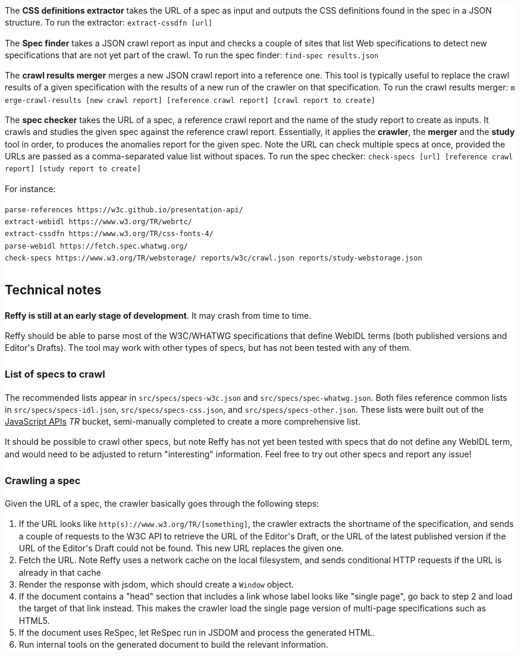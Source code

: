 The **CSS definitions extractor** takes the URL of a spec as input and outputs the CSS definitions found in the spec in a JSON structure. To run the extractor: `extract-cssdfn [url]`

The **Spec finder** takes a JSON crawl report as input and checks a couple of sites that list Web specifications to detect new specifications that are not yet part of the crawl. To run the spec finder: `find-spec results.json`

The **crawl results merger** merges a new JSON crawl report into a reference one. This tool is typically useful to replace the crawl results of a given specification with the results of a new run of the crawler on that specification. To run the crawl results merger: `merge-crawl-results [new crawl report] [reference crawl report] [crawl report to create]`

The **spec checker** takes the URL of a spec, a reference crawl report and the name of the study report to create as inputs. It crawls and studies the given spec against the reference crawl report. Essentially, it applies the **crawler**, the **merger** and the **study** tool in order, to produces the anomalies report for the given spec. Note the URL can check multiple specs at once, provided the URLs are passed as a comma-separated value list without spaces. To run the spec checker: `check-specs [url] [reference crawl report] [study report to create]`


For instance:

```bash
parse-references https://w3c.github.io/presentation-api/
extract-webidl https://www.w3.org/TR/webrtc/
extract-cssdfn https://www.w3.org/TR/css-fonts-4/
parse-webidl https://fetch.spec.whatwg.org/
check-specs https://www.w3.org/TR/webstorage/ reports/w3c/crawl.json reports/study-webstorage.json
```

## Technical notes

**Reffy is still at an early stage of development**. It may crash from time to time.

Reffy should be able to parse most of the W3C/WHATWG specifications that define WebIDL terms (both published versions and Editor's Drafts). The tool may work with other types of specs, but has not been tested with any of them.

### List of specs to crawl

The recommended lists appear in `src/specs/specs-w3c.json` and `src/specs/spec-whatwg.json`. Both files reference common lists in `src/specs/specs-idl.json`, `src/specs/specs-css.json`, and `src/specs/specs-other.json`. These lists were built out of the [JavaScript APIs](http://www.w3.org/TR/#tr_Javascript_APIs) *TR* bucket, semi-manually completed to create a more comprehensive list.

It should be possible to crawl other specs, but note Reffy has not yet been tested with specs that do not define any WebIDL term, and would need to be adjusted to return "interesting" information. Feel free to try out other specs and report any issue!

### Crawling a spec

Given the URL of a spec, the crawler basically goes through the following steps:

1. If the URL looks like `http(s)://www.w3.org/TR/[something]`, the crawler extracts the shortname of the specification, and sends a couple of requests to the W3C API to retrieve the URL of the Editor's Draft, or the URL of the latest published version if the URL of the Editor's Draft could not be found. This new URL replaces the given one.
2. Fetch the URL. Note Reffy uses a network cache on the local filesystem, and sends conditional HTTP requests if the URL is already in that cache
3. Render the response with jsdom, which should create a `Window` object.
4. If the document contains a "head" section that includes a link whose label looks like "single page", go back to step 2 and load the target of that link instead. This makes the crawler load the single page version of multi-page specifications such as HTML5.
5. If the document uses ReSpec, let ReSpec run in JSDOM and process the generated HTML.
6. Run internal tools on the generated document to build the relevant information.
